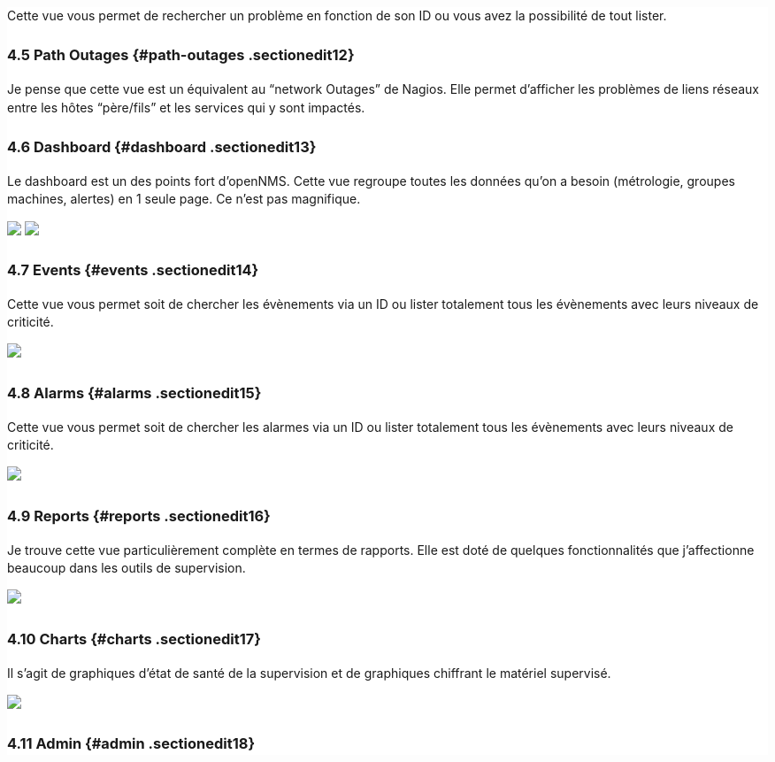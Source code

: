 Cette vue vous permet de rechercher un problème en fonction de son ID ou
vous avez la possibilité de tout lister.

### 4.5 Path Outages {#path-outages .sectionedit12}

Je pense que cette vue est un équivalent au “network Outages” de Nagios.
Elle permet d’afficher les problèmes de liens réseaux entre les hôtes
“père/fils” et les services qui y sont impactés.

### 4.6 Dashboard {#dashboard .sectionedit13}

Le dashboard est un des points fort d’openNMS. Cette vue regroupe toutes
les données qu’on a besoin (métrologie, groupes machines, alertes) en 1
seule page. Ce n’est pas magnifique.

[![](../assets/media/supervision/opennms-dashboard1.png@w=700)](../_detail/supervision/opennms-dashboard1.png@id=opennms%253Ainstall-on-ubuntu.html "supervision:opennms-dashboard1.png")
[![](../assets/media/supervision/opennms-dashboard2.png@w=700)](../_detail/supervision/opennms-dashboard2.png@id=opennms%253Ainstall-on-ubuntu.html "supervision:opennms-dashboard2.png")

### 4.7 Events {#events .sectionedit14}

Cette vue vous permet soit de chercher les évènements via un ID ou
lister totalement tous les évènements avec leurs niveaux de criticité.

[![](../assets/media/supervision/opennms-events1.png@w=700)](../_detail/supervision/opennms-events1.png@id=opennms%253Ainstall-on-ubuntu.html "supervision:opennms-events1.png")

### 4.8 Alarms {#alarms .sectionedit15}

Cette vue vous permet soit de chercher les alarmes via un ID ou lister
totalement tous les évènements avec leurs niveaux de criticité.

[![](../assets/media/supervision/opennms-alarms.png@w=700)](../_detail/supervision/opennms-alarms.png@id=opennms%253Ainstall-on-ubuntu.html "supervision:opennms-alarms.png")

### 4.9 Reports {#reports .sectionedit16}

Je trouve cette vue particulièrement complète en termes de rapports.
Elle est doté de quelques fonctionnalités que j’affectionne beaucoup
dans les outils de supervision.

[![](../assets/media/supervision/opennms-reports.png@w=700)](../_detail/supervision/opennms-reports.png@id=opennms%253Ainstall-on-ubuntu.html "supervision:opennms-reports.png")

### 4.10 Charts {#charts .sectionedit17}

Il s’agit de graphiques d’état de santé de la supervision et de
graphiques chiffrant le matériel supervisé.

[![](../assets/media/supervision/opennms-charts.png@w=700)](../_detail/supervision/opennms-charts.png@id=opennms%253Ainstall-on-ubuntu.html "supervision:opennms-charts.png")

### 4.11 Admin {#admin .sectionedit18}
